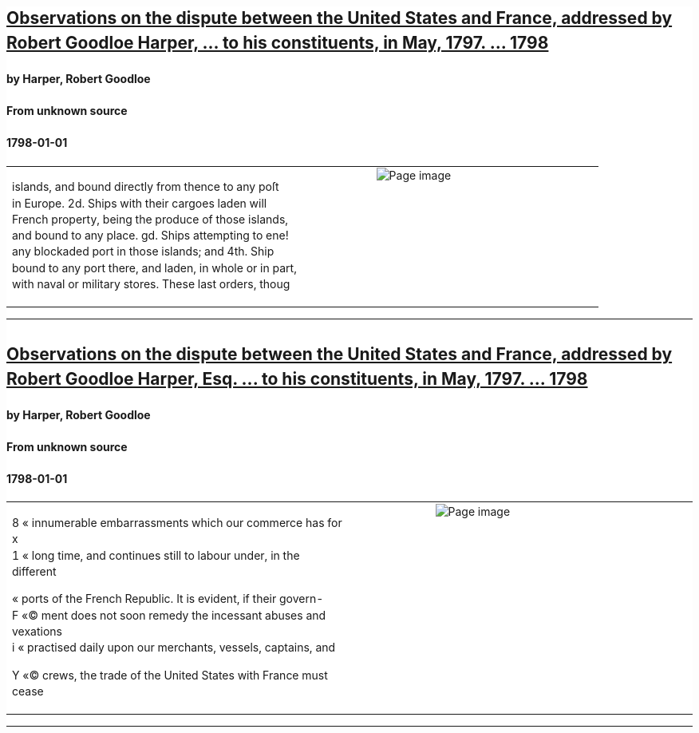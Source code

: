 
## [Observations on the dispute between the United States and France, addressed by Robert Goodloe Harper, ... to his constituents, in May, 1797. ...  1798](https://archive.org/details/bim_eighteenth-century_observations-on-the-disp_harper-robert-goodloe_1798_1/page/n81/mode/1up?view=theater)

#### by Harper, Robert Goodloe

#### From unknown source

#### 1798-01-01

<table style="width: 100%;"><tr><td style="width: 50%">

  
islands, and bound directly from thence to any poſt  
in Europe. 2d. Ships with their cargoes laden will  
French property, being the produce of those islands,  
and bound to any place. gd. Ships attempting to ene!  
any blockaded port in those islands; and 4th. Ship  
bound to any port there, and laden, in whole or in part,  
with naval or military stores. These last orders, thoug
</td><td style="width: 50%; max-height: 75%; margin: auto; display: block;">
<img alt="Page image" src="https://iiif.archive.org/image/iiif/2/bim_eighteenth-century_observations-on-the-disp_harper-robert-goodloe_1798_1%2Fbim_eighteenth-century_observations-on-the-disp_harper-robert-goodloe_1798_1_jp2.zip%2Fbim_eighteenth-century_observations-on-the-disp_harper-robert-goodloe_1798_1_jp2%2Fbim_eighteenth-century_observations-on-the-disp_harper-robert-goodloe_1798_1_0081.jp2/pct:18.642550143266476,66.43598615916954,69.55587392550143,13.348013001992241/!600,600/0/default.jpg"/>
</td>
</tr></table>

---

## [Observations on the dispute between the United States and France, addressed by Robert Goodloe Harper, Esq. ... to his constituents, in May, 1797. ...  1798](https://archive.org/details/bim_eighteenth-century_observations-on-the-disp_harper-robert-goodloe_1798_3/page/n55/mode/1up?view=theater)

#### by Harper, Robert Goodloe

#### From unknown source

#### 1798-01-01

<table style="width: 100%;"><tr><td style="width: 50%">

  
8 « innumerable embarrassments which our commerce has for x  
1 « long time, and continues still to labour under, in the different  
  
« ports of the French Republic. It is evident, if their govern-  
F «© ment does not soon remedy the incessant abuses and vexations  
i « practised daily upon our merchants, vessels, captains, and  
  
Y «© crews, the trade of the United States with France must cease
</td><td style="width: 50%; max-height: 75%; margin: auto; display: block;">
<img alt="Page image" src="https://iiif.archive.org/image/iiif/2/bim_eighteenth-century_observations-on-the-disp_harper-robert-goodloe_1798_3%2Fbim_eighteenth-century_observations-on-the-disp_harper-robert-goodloe_1798_3_jp2.zip%2Fbim_eighteenth-century_observations-on-the-disp_harper-robert-goodloe_1798_3_jp2%2Fbim_eighteenth-century_observations-on-the-disp_harper-robert-goodloe_1798_3_0055.jp2/pct:0.0,35.2666894120323,78.92231530845392,9.553053565336063/!600,600/0/default.jpg"/>
</td>
</tr></table>

---